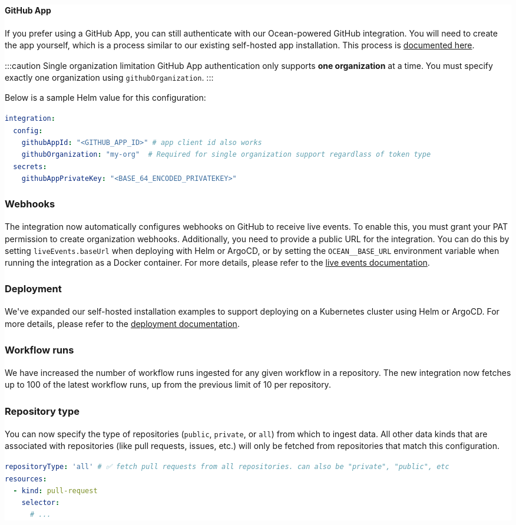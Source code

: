 #### GitHub App

If you prefer using a GitHub App, you can still authenticate with our Ocean-powered GitHub integration. You will need to create the app yourself, which is a process similar to our existing self-hosted app installation. This process is [documented here](/build-your-software-catalog/sync-data-to-catalog/git/github-ocean/installation/github-app). 

:::caution Single organization limitation
GitHub App authentication only supports **one organization** at a time. You must specify exactly one organization using `githubOrganization`.
:::

Below is a sample Helm value for this configuration:
```yaml showLineNumbers
integration:
  config:
    githubAppId: "<GITHUB_APP_ID>" # app client id also works
    githubOrganization: "my-org"  # Required for single organization support regardlass of token type
  secrets:
    githubAppPrivateKey: "<BASE_64_ENCODED_PRIVATEKEY>"
```

### Webhooks

The integration now automatically configures webhooks on GitHub to receive live events. To enable this, you must grant your PAT permission to create organization webhooks. Additionally, you need to provide a public URL for the integration. You can do this by setting `liveEvents.baseUrl` when deploying with Helm or ArgoCD, or by setting the `OCEAN__BASE_URL` environment variable when running the integration as a Docker container. For more details, please refer to the [live events documentation](/build-your-software-catalog/sync-data-to-catalog/git/github-ocean/installation#enabling-live-events).

### Deployment

We've expanded our self-hosted installation examples to support deploying on a Kubernetes cluster using Helm or ArgoCD. For more details, please refer to the [deployment documentation](/build-your-software-catalog/sync-data-to-catalog/git/github-ocean/installation#deploy-the-integration).

### Workflow runs

We have increased the number of workflow runs ingested for any given workflow in a repository. The new integration now fetches up to 100 of the latest workflow runs, up from the previous limit of 10 per repository.

### Repository type

You can now specify the type of repositories (`public`, `private`, or `all`) from which to ingest data. All other data kinds that are associated with repositories (like pull requests, issues, etc.) will only be fetched from repositories that match this configuration.

```yaml showLineNumbers
repositoryType: 'all' # ✅ fetch pull requests from all repositories. can also be "private", "public", etc
resources:
  - kind: pull-request
    selector:
      # ...

```
